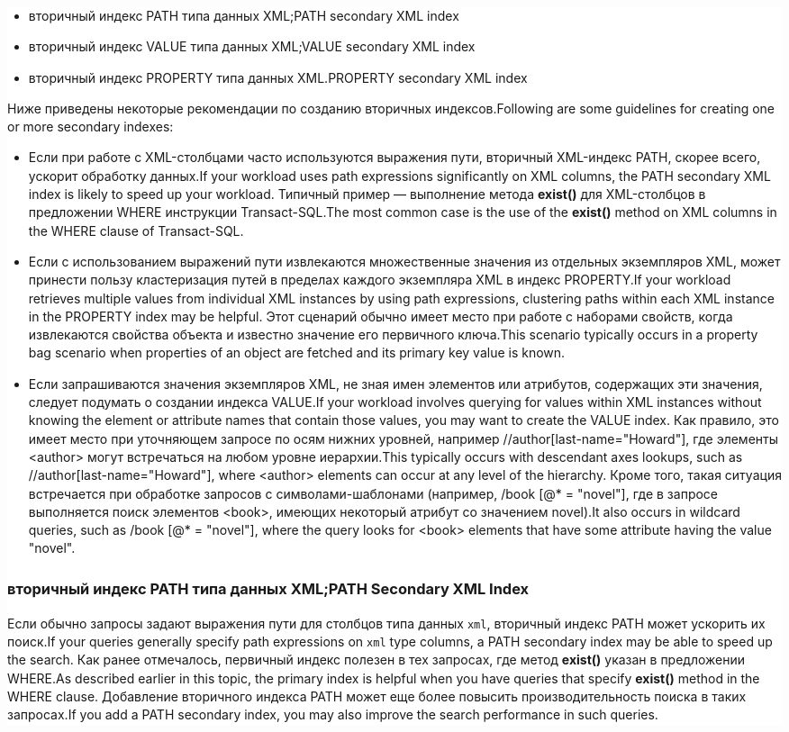 -   <span data-ttu-id="a2aa7-165">вторичный индекс PATH типа данных XML;</span><span class="sxs-lookup"><span data-stu-id="a2aa7-165">PATH secondary XML index</span></span>  
  
-   <span data-ttu-id="a2aa7-166">вторичный индекс VALUE типа данных XML;</span><span class="sxs-lookup"><span data-stu-id="a2aa7-166">VALUE secondary XML index</span></span>  
  
-   <span data-ttu-id="a2aa7-167">вторичный индекс PROPERTY типа данных XML.</span><span class="sxs-lookup"><span data-stu-id="a2aa7-167">PROPERTY secondary XML index</span></span>  
  
 <span data-ttu-id="a2aa7-168">Ниже приведены некоторые рекомендации по созданию вторичных индексов.</span><span class="sxs-lookup"><span data-stu-id="a2aa7-168">Following are some guidelines for creating one or more secondary indexes:</span></span>  
  
-   <span data-ttu-id="a2aa7-169">Если при работе с XML-столбцами часто используются выражения пути, вторичный XML-индекс PATH, скорее всего, ускорит обработку данных.</span><span class="sxs-lookup"><span data-stu-id="a2aa7-169">If your workload uses path expressions significantly on XML columns, the PATH secondary XML index is likely to speed up your workload.</span></span> <span data-ttu-id="a2aa7-170">Типичный пример — выполнение метода **exist()** для XML-столбцов в предложении WHERE инструкции Transact-SQL.</span><span class="sxs-lookup"><span data-stu-id="a2aa7-170">The most common case is the use of the **exist()** method on XML columns in the WHERE clause of Transact-SQL.</span></span>  
  
-   <span data-ttu-id="a2aa7-171">Если с использованием выражений пути извлекаются множественные значения из отдельных экземпляров XML, может принести пользу кластеризация путей в пределах каждого экземпляра XML в индекс PROPERTY.</span><span class="sxs-lookup"><span data-stu-id="a2aa7-171">If your workload retrieves multiple values from individual XML instances by using path expressions, clustering paths within each XML instance in the PROPERTY index may be helpful.</span></span> <span data-ttu-id="a2aa7-172">Этот сценарий обычно имеет место при работе с наборами свойств, когда извлекаются свойства объекта и известно значение его первичного ключа.</span><span class="sxs-lookup"><span data-stu-id="a2aa7-172">This scenario typically occurs in a property bag scenario when properties of an object are fetched and its primary key value is known.</span></span>  
  
-   <span data-ttu-id="a2aa7-173">Если запрашиваются значения экземпляров XML, не зная имен элементов или атрибутов, содержащих эти значения, следует подумать о создании индекса VALUE.</span><span class="sxs-lookup"><span data-stu-id="a2aa7-173">If your workload involves querying for values within XML instances without knowing the element or attribute names that contain those values, you may want to create the VALUE index.</span></span> <span data-ttu-id="a2aa7-174">Как правило, это имеет место при уточняющем запросе по осям нижних уровней, например //author[last-name="Howard"], где элементы \<author> могут встречаться на любом уровне иерархии.</span><span class="sxs-lookup"><span data-stu-id="a2aa7-174">This typically occurs with descendant axes lookups, such as //author[last-name="Howard"], where \<author> elements can occur at any level of the hierarchy.</span></span> <span data-ttu-id="a2aa7-175">Кроме того, такая ситуация встречается при обработке запросов с символами-шаблонами (например, /book [@\* = "novel"], где в запросе выполняется поиск элементов \<book>, имеющих некоторый атрибут со значением novel).</span><span class="sxs-lookup"><span data-stu-id="a2aa7-175">It also occurs in wildcard queries, such as /book [@\* = "novel"], where the query looks for \<book> elements that have some attribute having the value "novel".</span></span>  
  
### <a name="path-secondary-xml-index"></a><span data-ttu-id="a2aa7-176">вторичный индекс PATH типа данных XML;</span><span class="sxs-lookup"><span data-stu-id="a2aa7-176">PATH Secondary XML Index</span></span>  
 <span data-ttu-id="a2aa7-177">Если обычно запросы задают выражения пути для столбцов типа данных `xml`, вторичный индекс PATH может ускорить их поиск.</span><span class="sxs-lookup"><span data-stu-id="a2aa7-177">If your queries generally specify path expressions on `xml` type columns, a PATH secondary index may be able to speed up the search.</span></span> <span data-ttu-id="a2aa7-178">Как ранее отмечалось, первичный индекс полезен в тех запросах, где метод **exist()** указан в предложении WHERE.</span><span class="sxs-lookup"><span data-stu-id="a2aa7-178">As described earlier in this topic, the primary index is helpful when you have queries that specify **exist()** method in the WHERE clause.</span></span> <span data-ttu-id="a2aa7-179">Добавление вторичного индекса PATH может еще более повысить производительность поиска в таких запросах.</span><span class="sxs-lookup"><span data-stu-id="a2aa7-179">If you add a PATH secondary index, you may also improve the search performance in such queries.</span></span>  
  